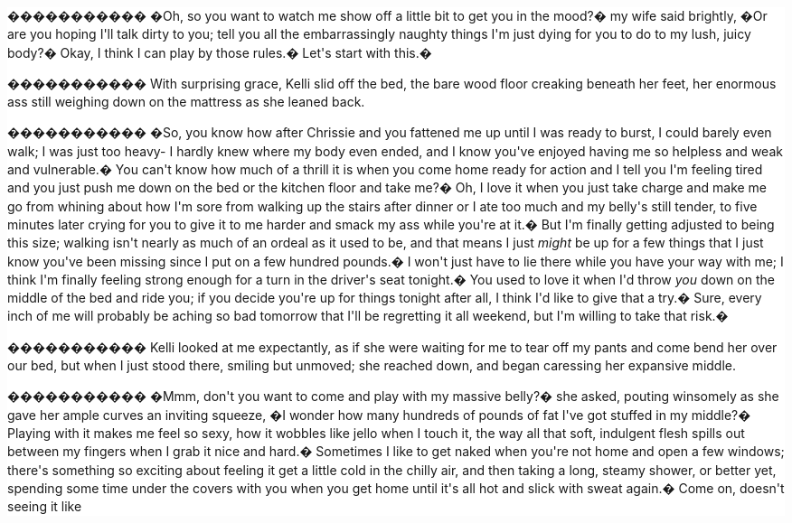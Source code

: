 
 


����������� �Oh, so you
want to watch me show off a little bit to get you in the mood?� my wife said
brightly, �Or are you hoping I'll talk dirty to you; tell you all the
embarrassingly naughty things I'm just dying for you to do to my lush, juicy
body?� Okay, I think I can play by those
rules.� Let's start with this.�


 


����������� With
surprising grace, Kelli slid off the bed, the bare wood floor creaking beneath
her feet, her enormous ass still weighing down on the mattress as she leaned
back.


 


����������� �So, you
know how after Chrissie and you fattened me up until I was ready to burst, I
could barely even walk; I was just too heavy- I hardly knew where my body even
ended, and I know you've enjoyed having me so helpless and weak and
vulnerable.� You can't know how much of a
thrill it is when you come home ready for action and I tell you I'm feeling
tired and you just push me down on the bed or the kitchen floor and take
me?� Oh, I love it when you just take
charge and make me go from whining about how I'm sore from walking up the
stairs after dinner or I ate too much and my belly's still tender, to five
minutes later crying for you to give it to me harder and smack my ass while
you're at it.� But I'm finally getting
adjusted to being this size; walking isn't nearly as much of an ordeal as it
used to be, and that means I just *might*
be up for a few things that I just know you've been missing since I put on a
few hundred pounds.� I won't just have to
lie there while you have your way with me; I think I'm finally feeling strong
enough for a turn in the driver's seat tonight.�
You used to love it when I'd throw *you*
down on the middle of the bed and ride you; if you decide you're up for things
tonight after all, I think I'd like to give that a try.� Sure, every inch of me will probably be
aching so bad tomorrow that I'll be regretting it all weekend, but I'm willing
to take that risk.�


 


����������� Kelli
looked at me expectantly, as if she were waiting for me to tear off my pants
and come bend her over our bed, but when I just stood there, smiling but unmoved;
she reached down, and began caressing her expansive middle.


 


����������� �Mmm, don't
you want to come and play with my massive belly?� she asked, pouting winsomely
as she gave her ample curves an inviting squeeze, �I wonder how many hundreds
of pounds of fat I've got stuffed in my middle?�
Playing with it makes me feel so sexy, how it wobbles like jello when I
touch it, the way all that soft, indulgent flesh spills out between my fingers
when I grab it nice and hard.� Sometimes
I like to get naked when you're not home and open a few windows; there's
something so exciting about feeling it get a little cold in the chilly air, and
then taking a long, steamy shower, or better yet, spending some time under the
covers with you when you get home until it's all hot and slick with sweat
again.� Come on, doesn't seeing it like